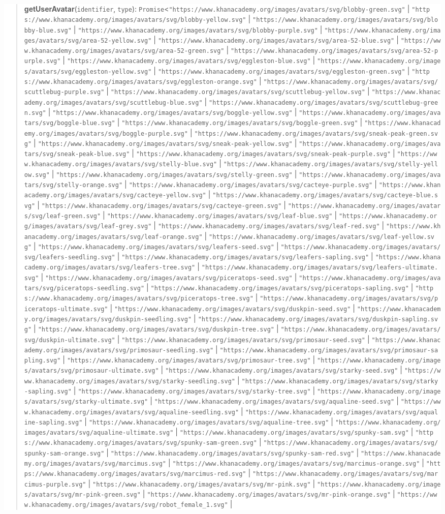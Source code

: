 > **getUserAvatar**(`identifier`, `type`): `Promise`\<`"https://www.khanacademy.org/images/avatars/svg/blobby-green.svg"` \| `"https://www.khanacademy.org/images/avatars/svg/blobby-yellow.svg"` \| `"https://www.khanacademy.org/images/avatars/svg/blobby-blue.svg"` \| `"https://www.khanacademy.org/images/avatars/svg/blobby-purple.svg"` \| `"https://www.khanacademy.org/images/avatars/svg/area-52-yellow.svg"` \| `"https://www.khanacademy.org/images/avatars/svg/area-52-blue.svg"` \| `"https://www.khanacademy.org/images/avatars/svg/area-52-green.svg"` \| `"https://www.khanacademy.org/images/avatars/svg/area-52-purple.svg"` \| `"https://www.khanacademy.org/images/avatars/svg/eggleston-blue.svg"` \| `"https://www.khanacademy.org/images/avatars/svg/eggleston-yellow.svg"` \| `"https://www.khanacademy.org/images/avatars/svg/eggleston-green.svg"` \| `"https://www.khanacademy.org/images/avatars/svg/eggleston-orange.svg"` \| `"https://www.khanacademy.org/images/avatars/svg/scuttlebug-purple.svg"` \| `"https://www.khanacademy.org/images/avatars/svg/scuttlebug-yellow.svg"` \| `"https://www.khanacademy.org/images/avatars/svg/scuttlebug-blue.svg"` \| `"https://www.khanacademy.org/images/avatars/svg/scuttlebug-green.svg"` \| `"https://www.khanacademy.org/images/avatars/svg/boggle-yellow.svg"` \| `"https://www.khanacademy.org/images/avatars/svg/boggle-blue.svg"` \| `"https://www.khanacademy.org/images/avatars/svg/boggle-green.svg"` \| `"https://www.khanacademy.org/images/avatars/svg/boggle-purple.svg"` \| `"https://www.khanacademy.org/images/avatars/svg/sneak-peak-green.svg"` \| `"https://www.khanacademy.org/images/avatars/svg/sneak-peak-yellow.svg"` \| `"https://www.khanacademy.org/images/avatars/svg/sneak-peak-blue.svg"` \| `"https://www.khanacademy.org/images/avatars/svg/sneak-peak-purple.svg"` \| `"https://www.khanacademy.org/images/avatars/svg/stelly-blue.svg"` \| `"https://www.khanacademy.org/images/avatars/svg/stelly-yellow.svg"` \| `"https://www.khanacademy.org/images/avatars/svg/stelly-green.svg"` \| `"https://www.khanacademy.org/images/avatars/svg/stelly-orange.svg"` \| `"https://www.khanacademy.org/images/avatars/svg/cacteye-purple.svg"` \| `"https://www.khanacademy.org/images/avatars/svg/cacteye-yellow.svg"` \| `"https://www.khanacademy.org/images/avatars/svg/cacteye-blue.svg"` \| `"https://www.khanacademy.org/images/avatars/svg/cacteye-green.svg"` \| `"https://www.khanacademy.org/images/avatars/svg/leaf-green.svg"` \| `"https://www.khanacademy.org/images/avatars/svg/leaf-blue.svg"` \| `"https://www.khanacademy.org/images/avatars/svg/leaf-grey.svg"` \| `"https://www.khanacademy.org/images/avatars/svg/leaf-red.svg"` \| `"https://www.khanacademy.org/images/avatars/svg/leaf-orange.svg"` \| `"https://www.khanacademy.org/images/avatars/svg/leaf-yellow.svg"` \| `"https://www.khanacademy.org/images/avatars/svg/leafers-seed.svg"` \| `"https://www.khanacademy.org/images/avatars/svg/leafers-seedling.svg"` \| `"https://www.khanacademy.org/images/avatars/svg/leafers-sapling.svg"` \| `"https://www.khanacademy.org/images/avatars/svg/leafers-tree.svg"` \| `"https://www.khanacademy.org/images/avatars/svg/leafers-ultimate.svg"` \| `"https://www.khanacademy.org/images/avatars/svg/piceratops-seed.svg"` \| `"https://www.khanacademy.org/images/avatars/svg/piceratops-seedling.svg"` \| `"https://www.khanacademy.org/images/avatars/svg/piceratops-sapling.svg"` \| `"https://www.khanacademy.org/images/avatars/svg/piceratops-tree.svg"` \| `"https://www.khanacademy.org/images/avatars/svg/piceratops-ultimate.svg"` \| `"https://www.khanacademy.org/images/avatars/svg/duskpin-seed.svg"` \| `"https://www.khanacademy.org/images/avatars/svg/duskpin-seedling.svg"` \| `"https://www.khanacademy.org/images/avatars/svg/duskpin-sapling.svg"` \| `"https://www.khanacademy.org/images/avatars/svg/duskpin-tree.svg"` \| `"https://www.khanacademy.org/images/avatars/svg/duskpin-ultimate.svg"` \| `"https://www.khanacademy.org/images/avatars/svg/primosaur-seed.svg"` \| `"https://www.khanacademy.org/images/avatars/svg/primosaur-seedling.svg"` \| `"https://www.khanacademy.org/images/avatars/svg/primosaur-sapling.svg"` \| `"https://www.khanacademy.org/images/avatars/svg/primosaur-tree.svg"` \| `"https://www.khanacademy.org/images/avatars/svg/primosaur-ultimate.svg"` \| `"https://www.khanacademy.org/images/avatars/svg/starky-seed.svg"` \| `"https://www.khanacademy.org/images/avatars/svg/starky-seedling.svg"` \| `"https://www.khanacademy.org/images/avatars/svg/starky-sapling.svg"` \| `"https://www.khanacademy.org/images/avatars/svg/starky-tree.svg"` \| `"https://www.khanacademy.org/images/avatars/svg/starky-ultimate.svg"` \| `"https://www.khanacademy.org/images/avatars/svg/aqualine-seed.svg"` \| `"https://www.khanacademy.org/images/avatars/svg/aqualine-seedling.svg"` \| `"https://www.khanacademy.org/images/avatars/svg/aqualine-sapling.svg"` \| `"https://www.khanacademy.org/images/avatars/svg/aqualine-tree.svg"` \| `"https://www.khanacademy.org/images/avatars/svg/aqualine-ultimate.svg"` \| `"https://www.khanacademy.org/images/avatars/svg/spunky-sam.svg"` \| `"https://www.khanacademy.org/images/avatars/svg/spunky-sam-green.svg"` \| `"https://www.khanacademy.org/images/avatars/svg/spunky-sam-orange.svg"` \| `"https://www.khanacademy.org/images/avatars/svg/spunky-sam-red.svg"` \| `"https://www.khanacademy.org/images/avatars/svg/marcimus.svg"` \| `"https://www.khanacademy.org/images/avatars/svg/marcimus-orange.svg"` \| `"https://www.khanacademy.org/images/avatars/svg/marcimus-red.svg"` \| `"https://www.khanacademy.org/images/avatars/svg/marcimus-purple.svg"` \| `"https://www.khanacademy.org/images/avatars/svg/mr-pink.svg"` \| `"https://www.khanacademy.org/images/avatars/svg/mr-pink-green.svg"` \| `"https://www.khanacademy.org/images/avatars/svg/mr-pink-orange.svg"` \| `"https://www.khanacademy.org/images/avatars/svg/robot_female_1.svg"` \|
